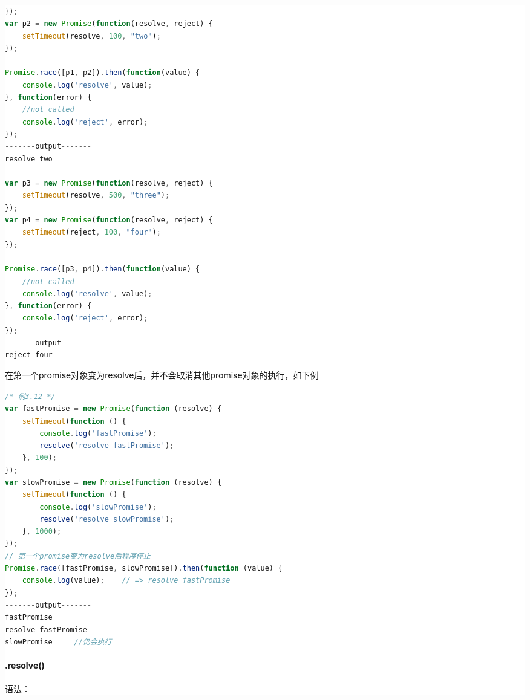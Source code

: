 ```js
});
var p2 = new Promise(function(resolve, reject) { 
    setTimeout(resolve, 100, "two"); 
});

Promise.race([p1, p2]).then(function(value) {
    console.log('resolve', value); 
}, function(error) {
    //not called
    console.log('reject', error); 
});
-------output-------
resolve two

var p3 = new Promise(function(resolve, reject) { 
    setTimeout(resolve, 500, "three");
});
var p4 = new Promise(function(resolve, reject) { 
    setTimeout(reject, 100, "four"); 
});

Promise.race([p3, p4]).then(function(value) {
    //not called
    console.log('resolve', value);              
}, function(error) {
    console.log('reject', error); 
});
-------output-------
reject four
```
在第一个promise对象变为resolve后，并不会取消其他promise对象的执行，如下例
```js
/* 例3.12 */
var fastPromise = new Promise(function (resolve) {
    setTimeout(function () {
        console.log('fastPromise');
        resolve('resolve fastPromise');
    }, 100);
});
var slowPromise = new Promise(function (resolve) {
    setTimeout(function () {
        console.log('slowPromise');
        resolve('resolve slowPromise');
    }, 1000);
});
// 第一个promise变为resolve后程序停止
Promise.race([fastPromise, slowPromise]).then(function (value) {
    console.log(value);    // => resolve fastPromise
});
-------output-------
fastPromise
resolve fastPromise
slowPromise     //仍会执行
```
#### .resolve()
语法：
